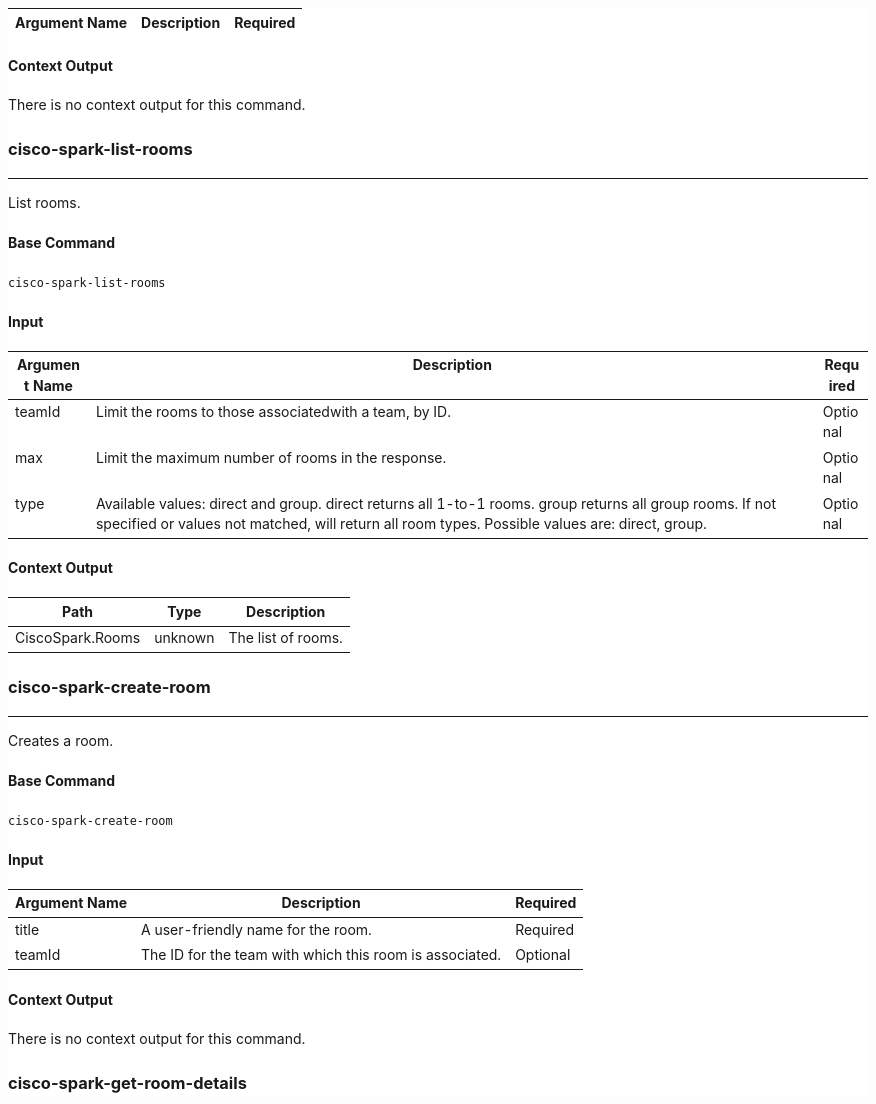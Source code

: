 | **Argument Name** | **Description** | **Required** |
| --- | --- | --- |

#### Context Output

There is no context output for this command.

### cisco-spark-list-rooms

***
List rooms.

#### Base Command

`cisco-spark-list-rooms`

#### Input

| **Argument Name** | **Description** | **Required** |
| --- | --- | --- |
| teamId | Limit the rooms to those associatedwith a team, by ID. | Optional | 
| max | Limit the maximum number of rooms in the response. | Optional | 
| type | Available values: direct and group. direct returns all 1-to-1 rooms. group returns all group rooms. If not specified or values not matched, will return all room types. Possible values are: direct, group. | Optional | 

#### Context Output

| **Path** | **Type** | **Description** |
| --- | --- | --- |
| CiscoSpark.Rooms | unknown | The list of rooms. | 

### cisco-spark-create-room

***
Creates a room.

#### Base Command

`cisco-spark-create-room`

#### Input

| **Argument Name** | **Description** | **Required** |
| --- | --- | --- |
| title | A user-friendly name for the room. | Required | 
| teamId | The ID for the team with which this room is associated. | Optional | 

#### Context Output

There is no context output for this command.

### cisco-spark-get-room-details
